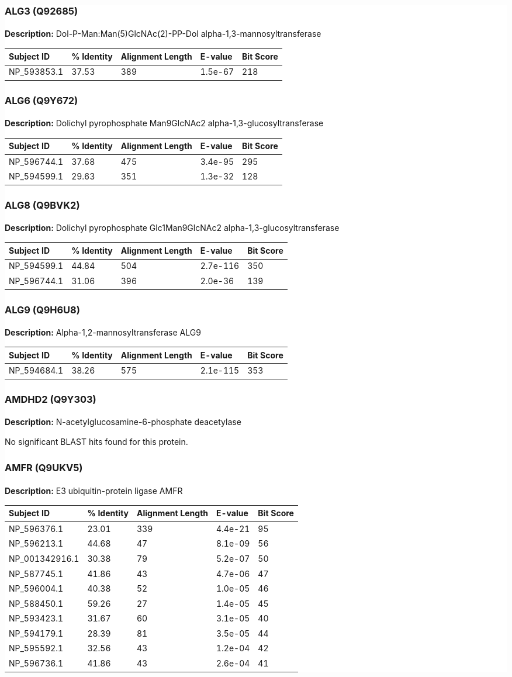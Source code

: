 ### ALG3 (Q92685)

**Description:** Dol-P-Man:Man(5)GlcNAc(2)-PP-Dol alpha-1,3-mannosyltransferase

| Subject ID | % Identity | Alignment Length | E-value | Bit Score |
|:-----------|:-----------|:-----------------|:--------|:----------|
| NP_593853.1 | 37.53 | 389 | 1.5e-67 | 218 |

### ALG6 (Q9Y672)

**Description:** Dolichyl pyrophosphate Man9GlcNAc2 alpha-1,3-glucosyltransferase

| Subject ID | % Identity | Alignment Length | E-value | Bit Score |
|:-----------|:-----------|:-----------------|:--------|:----------|
| NP_596744.1 | 37.68 | 475 | 3.4e-95 | 295 |
| NP_594599.1 | 29.63 | 351 | 1.3e-32 | 128 |

### ALG8 (Q9BVK2)

**Description:** Dolichyl pyrophosphate Glc1Man9GlcNAc2 alpha-1,3-glucosyltransferase

| Subject ID | % Identity | Alignment Length | E-value | Bit Score |
|:-----------|:-----------|:-----------------|:--------|:----------|
| NP_594599.1 | 44.84 | 504 | 2.7e-116 | 350 |
| NP_596744.1 | 31.06 | 396 | 2.0e-36 | 139 |

### ALG9 (Q9H6U8)

**Description:** Alpha-1,2-mannosyltransferase ALG9

| Subject ID | % Identity | Alignment Length | E-value | Bit Score |
|:-----------|:-----------|:-----------------|:--------|:----------|
| NP_594684.1 | 38.26 | 575 | 2.1e-115 | 353 |

### AMDHD2 (Q9Y303)

**Description:** N-acetylglucosamine-6-phosphate deacetylase

No significant BLAST hits found for this protein.

### AMFR (Q9UKV5)

**Description:** E3 ubiquitin-protein ligase AMFR

| Subject ID | % Identity | Alignment Length | E-value | Bit Score |
|:-----------|:-----------|:-----------------|:--------|:----------|
| NP_596376.1 | 23.01 | 339 | 4.4e-21 | 95 |
| NP_596213.1 | 44.68 | 47 | 8.1e-09 | 56 |
| NP_001342916.1 | 30.38 | 79 | 5.2e-07 | 50 |
| NP_587745.1 | 41.86 | 43 | 4.7e-06 | 47 |
| NP_596004.1 | 40.38 | 52 | 1.0e-05 | 46 |
| NP_588450.1 | 59.26 | 27 | 1.4e-05 | 45 |
| NP_593423.1 | 31.67 | 60 | 3.1e-05 | 40 |
| NP_594179.1 | 28.39 | 81 | 3.5e-05 | 44 |
| NP_595592.1 | 32.56 | 43 | 1.2e-04 | 42 |
| NP_596736.1 | 41.86 | 43 | 2.6e-04 | 41 |
